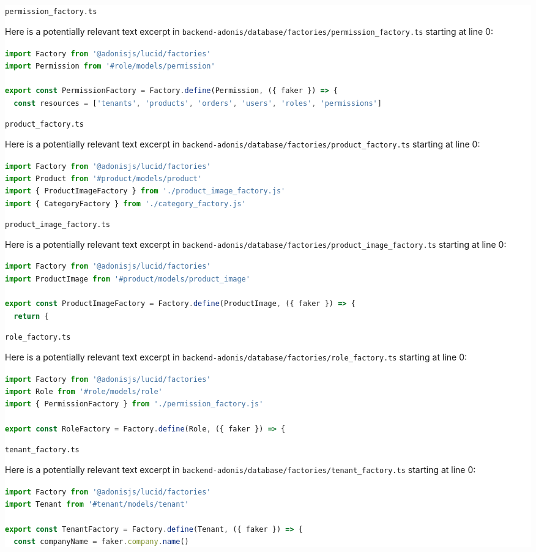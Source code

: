     permission_factory.ts
Here is a potentially relevant text excerpt in `backend-adonis/database/factories/permission_factory.ts` starting at line 0:
```ts
import Factory from '@adonisjs/lucid/factories'
import Permission from '#role/models/permission'

export const PermissionFactory = Factory.define(Permission, ({ faker }) => {
  const resources = ['tenants', 'products', 'orders', 'users', 'roles', 'permissions']
```

    product_factory.ts
Here is a potentially relevant text excerpt in `backend-adonis/database/factories/product_factory.ts` starting at line 0:
```ts
import Factory from '@adonisjs/lucid/factories'
import Product from '#product/models/product'
import { ProductImageFactory } from './product_image_factory.js'
import { CategoryFactory } from './category_factory.js'

```

    product_image_factory.ts
Here is a potentially relevant text excerpt in `backend-adonis/database/factories/product_image_factory.ts` starting at line 0:
```ts
import Factory from '@adonisjs/lucid/factories'
import ProductImage from '#product/models/product_image'

export const ProductImageFactory = Factory.define(ProductImage, ({ faker }) => {
  return {
```

    role_factory.ts
Here is a potentially relevant text excerpt in `backend-adonis/database/factories/role_factory.ts` starting at line 0:
```ts
import Factory from '@adonisjs/lucid/factories'
import Role from '#role/models/role'
import { PermissionFactory } from './permission_factory.js'

export const RoleFactory = Factory.define(Role, ({ faker }) => {
```

    tenant_factory.ts
Here is a potentially relevant text excerpt in `backend-adonis/database/factories/tenant_factory.ts` starting at line 0:
```ts
import Factory from '@adonisjs/lucid/factories'
import Tenant from '#tenant/models/tenant'

export const TenantFactory = Factory.define(Tenant, ({ faker }) => {
  const companyName = faker.company.name()
```
